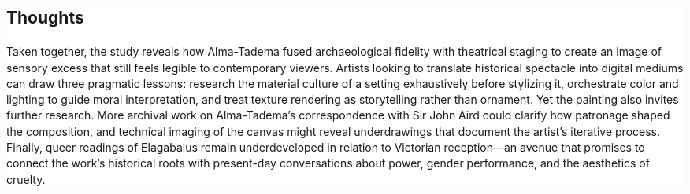 ## Thoughts

Taken together, the study reveals how Alma-Tadema fused archaeological fidelity
with theatrical staging to create an image of sensory excess that still feels
legible to contemporary viewers. Artists looking to translate historical
spectacle into digital mediums can draw three pragmatic lessons: research the
material culture of a setting exhaustively before stylizing it, orchestrate
color and lighting to guide moral interpretation, and treat texture rendering as
storytelling rather than ornament. Yet the painting also invites further
research. More archival work on Alma-Tadema’s correspondence with Sir John Aird
could clarify how patronage shaped the composition, and technical imaging of
the canvas might reveal underdrawings that document the artist’s iterative
process. Finally, queer readings of Elagabalus remain underdeveloped in relation
to Victorian reception—an avenue that promises to connect the work’s historical
roots with present-day conversations about power, gender performance, and the
aesthetics of cruelty.

